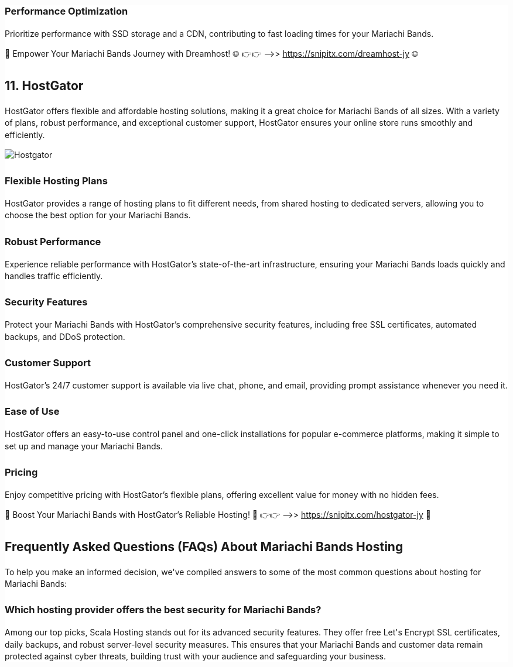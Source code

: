### Performance Optimization
Prioritize performance with SSD storage and a CDN, contributing to fast loading times for your Mariachi Bands.

🚀 Empower Your Mariachi Bands Journey with Dreamhost! 🌐
👉👉 -->> https://snipitx.com/dreamhost-jy 🌐

## 11. HostGator

HostGator offers flexible and affordable hosting solutions, making it a great choice for Mariachi Bands of all sizes. With a variety of plans, robust performance, and exceptional customer support, HostGator ensures your online store runs smoothly and efficiently.

![Hostgator](https://i.imgur.com/SNC0dSu.jpeg "Hostgator Hosting")

### Flexible Hosting Plans
HostGator provides a range of hosting plans to fit different needs, from shared hosting to dedicated servers, allowing you to choose the best option for your Mariachi Bands.

### Robust Performance
Experience reliable performance with HostGator’s state-of-the-art infrastructure, ensuring your Mariachi Bands loads quickly and handles traffic efficiently.

### Security Features
Protect your Mariachi Bands with HostGator’s comprehensive security features, including free SSL certificates, automated backups, and DDoS protection.

### Customer Support
HostGator’s 24/7 customer support is available via live chat, phone, and email, providing prompt assistance whenever you need it.

### Ease of Use
HostGator offers an easy-to-use control panel and one-click installations for popular e-commerce platforms, making it simple to set up and manage your Mariachi Bands.

### Pricing
Enjoy competitive pricing with HostGator’s flexible plans, offering excellent value for money with no hidden fees.

🌟 Boost Your Mariachi Bands with HostGator’s Reliable Hosting! 🚀
👉👉 -->> https://snipitx.com/hostgator-jy 🚀

## Frequently Asked Questions (FAQs) About Mariachi Bands Hosting

To help you make an informed decision, we've compiled answers to some of the most common questions about hosting for Mariachi Bands:

### Which hosting provider offers the best security for Mariachi Bands? 
Among our top picks, Scala Hosting stands out for its advanced security features. They offer free Let's Encrypt SSL certificates, daily backups, and robust server-level security measures. This ensures that your Mariachi Bands and customer data remain protected against cyber threats, building trust with your audience and safeguarding your business.
